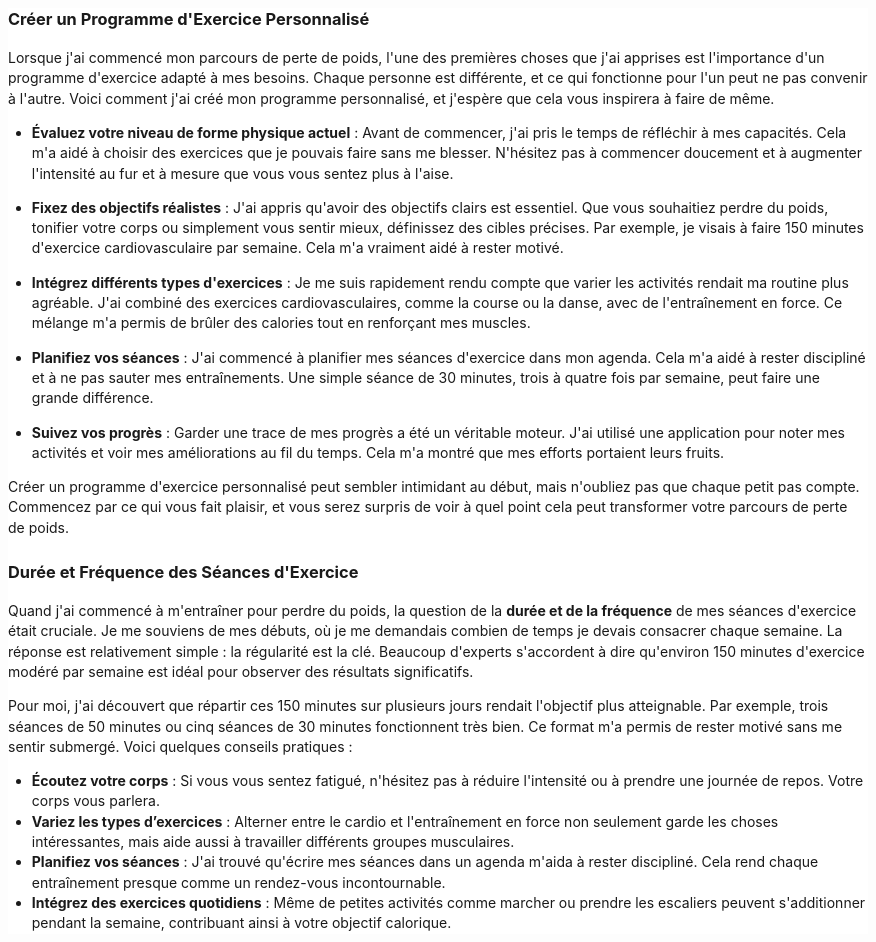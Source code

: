 ### Créer un Programme d'Exercice Personnalisé

Lorsque j'ai commencé mon parcours de perte de poids, l'une des premières choses que j'ai apprises est l'importance d'un programme d'exercice adapté à mes besoins. Chaque personne est différente, et ce qui fonctionne pour l'un peut ne pas convenir à l'autre. Voici comment j'ai créé mon programme personnalisé, et j'espère que cela vous inspirera à faire de même.

-   **Évaluez votre niveau de forme physique actuel** : Avant de commencer, j'ai pris le temps de réfléchir à mes capacités. Cela m'a aidé à choisir des exercices que je pouvais faire sans me blesser. N'hésitez pas à commencer doucement et à augmenter l'intensité au fur et à mesure que vous vous sentez plus à l'aise.

-   **Fixez des objectifs réalistes** : J'ai appris qu'avoir des objectifs clairs est essentiel. Que vous souhaitiez perdre du poids, tonifier votre corps ou simplement vous sentir mieux, définissez des cibles précises. Par exemple, je visais à faire 150 minutes d'exercice cardiovasculaire par semaine. Cela m'a vraiment aidé à rester motivé.

-   **Intégrez différents types d'exercices** : Je me suis rapidement rendu compte que varier les activités rendait ma routine plus agréable. J'ai combiné des exercices cardiovasculaires, comme la course ou la danse, avec de l'entraînement en force. Ce mélange m'a permis de brûler des calories tout en renforçant mes muscles.

-   **Planifiez vos séances** : J'ai commencé à planifier mes séances d'exercice dans mon agenda. Cela m'a aidé à rester discipliné et à ne pas sauter mes entraînements. Une simple séance de 30 minutes, trois à quatre fois par semaine, peut faire une grande différence.

-   **Suivez vos progrès** : Garder une trace de mes progrès a été un véritable moteur. J'ai utilisé une application pour noter mes activités et voir mes améliorations au fil du temps. Cela m'a montré que mes efforts portaient leurs fruits.

Créer un programme d'exercice personnalisé peut sembler intimidant au début, mais n'oubliez pas que chaque petit pas compte. Commencez par ce qui vous fait plaisir, et vous serez surpris de voir à quel point cela peut transformer votre parcours de perte de poids.

### Durée et Fréquence des Séances d'Exercice

Quand j'ai commencé à m'entraîner pour perdre du poids, la question de la **durée et de la fréquence** de mes séances d'exercice était cruciale. Je me souviens de mes débuts, où je me demandais combien de temps je devais consacrer chaque semaine. La réponse est relativement simple : la régularité est la clé. Beaucoup d'experts s'accordent à dire qu'environ 150 minutes d'exercice modéré par semaine est idéal pour observer des résultats significatifs.

Pour moi, j'ai découvert que répartir ces 150 minutes sur plusieurs jours rendait l'objectif plus atteignable. Par exemple, trois séances de 50 minutes ou cinq séances de 30 minutes fonctionnent très bien. Ce format m'a permis de rester motivé sans me sentir submergé. Voici quelques conseils pratiques :

-   **Écoutez votre corps** : Si vous vous sentez fatigué, n'hésitez pas à réduire l'intensité ou à prendre une journée de repos. Votre corps vous parlera.
-   **Variez les types d’exercices** : Alterner entre le cardio et l'entraînement en force non seulement garde les choses intéressantes, mais aide aussi à travailler différents groupes musculaires.
-   **Planifiez vos séances** : J'ai trouvé qu'écrire mes séances dans un agenda m'aida à rester discipliné. Cela rend chaque entraînement presque comme un rendez-vous incontournable.
-   **Intégrez des exercices quotidiens** : Même de petites activités comme marcher ou prendre les escaliers peuvent s'additionner pendant la semaine, contribuant ainsi à votre objectif calorique.
